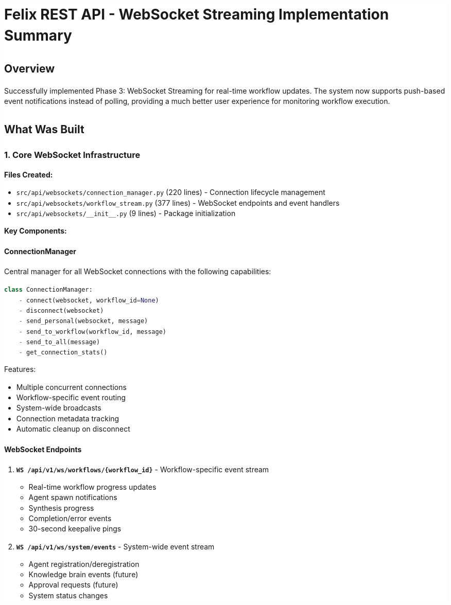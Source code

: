 # Felix REST API - WebSocket Streaming Implementation Summary

## Overview

Successfully implemented Phase 3: WebSocket Streaming for real-time workflow updates. The system now supports push-based event notifications instead of polling, providing a much better user experience for monitoring workflow execution.

## What Was Built

### 1. Core WebSocket Infrastructure

**Files Created:**
- `src/api/websockets/connection_manager.py` (220 lines) - Connection lifecycle management
- `src/api/websockets/workflow_stream.py` (377 lines) - WebSocket endpoints and event handlers
- `src/api/websockets/__init__.py` (9 lines) - Package initialization

**Key Components:**

#### ConnectionManager
Central manager for all WebSocket connections with the following capabilities:

```python
class ConnectionManager:
    - connect(websocket, workflow_id=None)
    - disconnect(websocket)
    - send_personal(websocket, message)
    - send_to_workflow(workflow_id, message)
    - send_to_all(message)
    - get_connection_stats()
```

Features:
- Multiple concurrent connections
- Workflow-specific event routing
- System-wide broadcasts
- Connection metadata tracking
- Automatic cleanup on disconnect

#### WebSocket Endpoints

1. **`WS /api/v1/ws/workflows/{workflow_id}`** - Workflow-specific event stream
   - Real-time workflow progress updates
   - Agent spawn notifications
   - Synthesis progress
   - Completion/error events
   - 30-second keepalive pings

2. **`WS /api/v1/ws/system/events`** - System-wide event stream
   - Agent registration/deregistration
   - Knowledge brain events (future)
   - Approval requests (future)
   - System status changes

